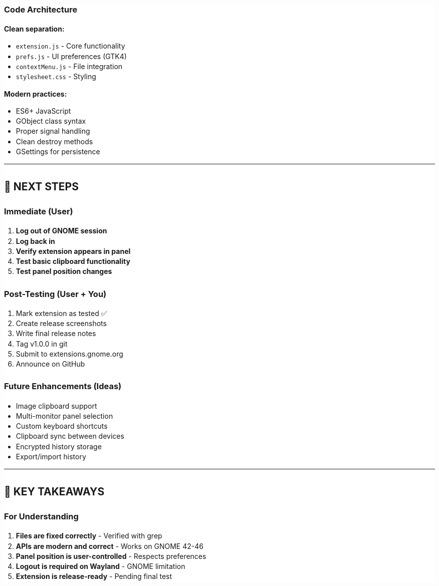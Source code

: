 ### Code Architecture

**Clean separation:**
- `extension.js` - Core functionality
- `prefs.js` - UI preferences (GTK4)
- `contextMenu.js` - File integration
- `stylesheet.css` - Styling

**Modern practices:**
- ES6+ JavaScript
- GObject class syntax
- Proper signal handling
- Clean destroy methods
- GSettings for persistence

---

## 🎯 NEXT STEPS

### Immediate (User)
1. **Log out of GNOME session**
2. **Log back in**
3. **Verify extension appears in panel**
4. **Test basic clipboard functionality**
5. **Test panel position changes**

### Post-Testing (User + You)
1. Mark extension as tested ✅
2. Create release screenshots
3. Write final release notes
4. Tag v1.0.0 in git
5. Submit to extensions.gnome.org
6. Announce on GitHub

### Future Enhancements (Ideas)
- Image clipboard support
- Multi-monitor panel selection
- Custom keyboard shortcuts
- Clipboard sync between devices
- Encrypted history storage
- Export/import history

---

## 🔑 KEY TAKEAWAYS

### For Understanding
1. **Files are fixed correctly** - Verified with grep
2. **APIs are modern and correct** - Works on GNOME 42-46
3. **Panel position is user-controlled** - Respects preferences
4. **Logout is required on Wayland** - GNOME limitation
5. **Extension is release-ready** - Pending final test

